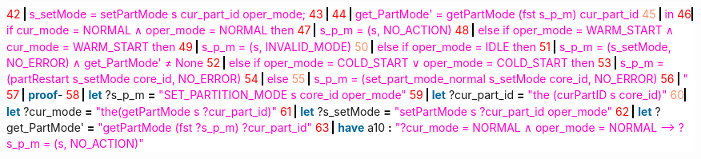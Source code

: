 <span style="background:#ffffffff; border-right:solid 2px black; margin-right:5px; "><font color="#ff000000">  42 </font></span><font color="#ff00cc">      s_setMode = setPartMode s cur_part_id oper_mode;</font>
<span style="background:#ffffffff; border-right:solid 2px black; margin-right:5px; "><font color="#ff000000">  43 </font></span><font color="#ff00cc">      </font>
<span style="background:#ffffffff; border-right:solid 2px black; margin-right:5px; "><font color="#ff000000">  44 </font></span><font color="#ff00cc">      get_PartMode' = getPartMode (fst s_p_m) cur_part_id</font>
<span style="background:#ffffffff; border-right:solid 2px black; margin-right:5px; "><font color="#ff990066">  45 </font></span><font color="#ff00cc">   in </font>
<span style="background:#ffffffff; border-right:solid 2px black; margin-right:5px; "><font color="#ff000000">  46 </font></span><font color="#ff00cc">      if cur_mode = NORMAL &and; oper_mode = NORMAL then </font>
<span style="background:#ffffffff; border-right:solid 2px black; margin-right:5px; "><font color="#ff000000">  47 </font></span><font color="#ff00cc">          s_p_m = (s, NO_ACTION)</font>
<span style="background:#ffffffff; border-right:solid 2px black; margin-right:5px; "><font color="#ff000000">  48 </font></span><font color="#ff00cc">      else if oper_mode = WARM_START &and; cur_mode = WARM_START then </font>
<span style="background:#ffffffff; border-right:solid 2px black; margin-right:5px; "><font color="#ff000000">  49 </font></span><font color="#ff00cc">          s_p_m = (s, INVALID_MODE)</font>
<span style="background:#ffffffff; border-right:solid 2px black; margin-right:5px; "><font color="#ff990066">  50 </font></span><font color="#ff00cc">      else if oper_mode = IDLE then </font>
<span style="background:#ffffffff; border-right:solid 2px black; margin-right:5px; "><font color="#ff000000">  51 </font></span><font color="#ff00cc">          s_p_m = (s_setMode, NO_ERROR) &and; get_PartMode' &ne; None</font>
<span style="background:#ffffffff; border-right:solid 2px black; margin-right:5px; "><font color="#ff000000">  52 </font></span><font color="#ff00cc">      else if oper_mode = COLD_START &or; oper_mode = COLD_START then </font>
<span style="background:#ffffffff; border-right:solid 2px black; margin-right:5px; "><font color="#ff000000">  53 </font></span><font color="#ff00cc">          s_p_m = (partRestart s_setMode core_id, NO_ERROR) </font>
<span style="background:#ffffffff; border-right:solid 2px black; margin-right:5px; "><font color="#ff000000">  54 </font></span><font color="#ff00cc">      else                   </font>
<span style="background:#ffffffff; border-right:solid 2px black; margin-right:5px; "><font color="#ff990066">  55 </font></span><font color="#ff00cc">          s_p_m = (set_part_mode_normal s_setMode core_id, NO_ERROR)</font>
<span style="background:#ffffffff; border-right:solid 2px black; margin-right:5px; "><font color="#ff000000">  56 </font></span><font color="#ff00cc">  &quot;</font>
<span style="background:#ffffffff; border-right:solid 2px black; margin-right:5px; "><font color="#ff000000">  57 </font></span><font color="#006699"><strong>proof</strong></font>-
<span style="background:#ffffffff; border-right:solid 2px black; margin-right:5px; "><font color="#ff000000">  58 </font></span>  <font color="#006699"><strong>let</strong></font> ?s_p_m <font color="#000000"><strong>=</strong></font> <font color="#ff00cc">&quot;SET_PARTITION_MODE s core_id oper_mode&quot;</font>
<span style="background:#ffffffff; border-right:solid 2px black; margin-right:5px; "><font color="#ff000000">  59 </font></span>  <font color="#006699"><strong>let</strong></font> ?cur_part_id <font color="#000000"><strong>=</strong></font> <font color="#ff00cc">&quot;the (curPartID s core_id)&quot;</font> 
<span style="background:#ffffffff; border-right:solid 2px black; margin-right:5px; "><font color="#ff990066">  60 </font></span>  <font color="#006699"><strong>let</strong></font> ?cur_mode <font color="#000000"><strong>=</strong></font> <font color="#ff00cc">&quot;the(getPartMode s  ?cur_part_id)&quot;</font>
<span style="background:#ffffffff; border-right:solid 2px black; margin-right:5px; "><font color="#ff000000">  61 </font></span>  <font color="#006699"><strong>let</strong></font> ?s_setMode <font color="#000000"><strong>=</strong></font> <font color="#ff00cc">&quot;setPartMode s ?cur_part_id oper_mode&quot;</font>
<span style="background:#ffffffff; border-right:solid 2px black; margin-right:5px; "><font color="#ff000000">  62 </font></span>  <font color="#006699"><strong>let</strong></font> ?get_PartMode' <font color="#000000"><strong>=</strong></font> <font color="#ff00cc">&quot;getPartMode (fst ?s_p_m) ?cur_part_id&quot;</font>
<span style="background:#ffffffff; border-right:solid 2px black; margin-right:5px; "><font color="#ff000000">  63 </font></span>  <font color="#006699"><strong>have</strong></font> a10 <font color="#000000"><strong>:</strong></font> <font color="#ff00cc">&quot;?cur_mode = NORMAL &and; oper_mode = NORMAL &#10230; ?s_p_m = (s, NO_ACTION)&quot;</font>